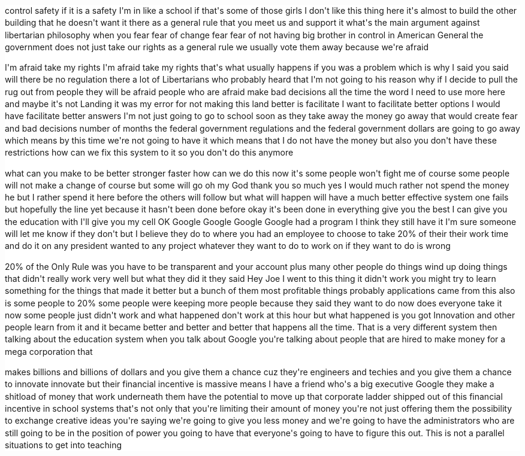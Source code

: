 <timemark seconds="4564" />

control safety if it is a safety I'm in like a school if that's some of those girls I don't like this thing here it's almost to build the other building that he doesn't want it there as a general rule that you meet us and support it what's the main argument against libertarian philosophy when you fear fear of change fear fear of not having big brother in control in American General the government does not just take our rights as a general rule we usually vote them away because we're afraid

<timemark seconds="4618" />

I'm afraid take my rights I'm afraid take my rights that's what usually happens if you was a problem which is why I said you said will there be no regulation there a lot of Libertarians who probably heard that I'm not going to his reason why if I decide to pull the rug out from people they will be afraid people who are afraid make bad decisions all the time the word I need to use more here and maybe it's not Landing it was my error for not making this land better is facilitate I want to facilitate better options I would have facilitate better answers I'm not just going to go to school soon as they take away the money go away that would create fear and bad decisions number of months the federal government regulations and the federal government dollars are going to go away which means by this time we're not going to have it which means that I do not have the money but also you don't have these restrictions how can we fix this system to it so you don't do this anymore

<timemark seconds="4676" />

what can you make to be better stronger faster how can we do this now it's some people won't fight me of course some people will not make a change of course but some will go oh my God thank you so much yes I would much rather not spend the money he but I rather spend it here before the others will follow but what will happen will have a much better effective system one fails but hopefully the line yet because it hasn't been done before okay it's been done in everything give you the best I can give you the education with I'll give you my cell OK Google Google Google Google had a program I think they still have it I'm sure someone will let me know if they don't but I believe they do to where you had an employee to choose to take 20% of their their work time and do it on any president wanted to any project whatever they want to do to work on if they want to do is wrong

<timemark seconds="4736" />

20% of the Only Rule was you have to be transparent and your account plus many other people do things wind up doing things that didn't really work very well but what they did it they said Hey Joe I went to this thing it didn't work you might try to learn something for the things that made it better but a bunch of them most profitable things probably applications came from this also is some people to 20% some people were keeping more people because they said they want to do now does everyone take it now some people just didn't work and what happened don't work at this hour but what happened is you got Innovation and other people learn from it and it became better and better and better that happens all the time. That is a very different system then talking about the education system when you talk about Google you're talking about people that are hired to make money for a mega corporation that

<timemark seconds="4796" />

makes billions and billions of dollars and you give them a chance cuz they're engineers and techies and you give them a chance to innovate innovate but their financial incentive is massive means I have a friend who's a big executive Google they make a shitload of money that work underneath them have the potential to move up that corporate ladder shipped out of this financial incentive in school systems that's not only that you're limiting their amount of money you're not just offering them the possibility to exchange creative ideas you're saying we're going to give you less money and we're going to have the administrators who are still going to be in the position of power you going to have that everyone's going to have to figure this out. This is not a parallel situations to get into teaching
